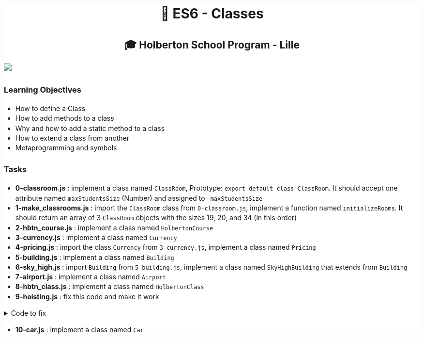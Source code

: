 # <p align = "center">📜 ES6 - Classes</p>
## <p align="center">🎓 Holberton School Program - Lille</p>

<img src="https://i.imgur.com/SYkTyAA.png" width="100%" />

### Learning Objectives
- How to define a Class
- How to add methods to a class
- Why and how to add a static method to a class
- How to extend a class from another
- Metaprogramming and symbols

### Tasks
- **0-classroom.js** : implement a class named `ClassRoom`, Prototype: `export default class ClassRoom`. It should accept one attribute named `maxStudentsSize` (Number) and assigned to `_maxStudentsSize`
- **1-make_classrooms.js** : import the `ClassRoom` class from `0-classroom.js`, implement a function named `initializeRooms`. It should return an array of 3 `ClassRoom` objects with the sizes 19, 20, and 34 (in this order)
- **2-hbtn_course.js** : implement a class named `HolbertonCourse`
- **3-currency.js** : implement a class named `Currency`
- **4-pricing.js** : import the class `Currency` from `3-currency.js`, implement a class named `Pricing`
- **5-building.js** : implement a class named `Building`
- **6-sky_high.js** : import `Building` from `5-building.js`, implement a class named `SkyHighBuilding` that extends from `Building`
- **7-airport.js** : implement a class named `Airport`
- **8-hbtn_class.js** : implement a class named `HolbertonClass`
- **9-hoisting.js** : fix this code and make it work
<details><summary>Code to fix</summary></details>

- **10-car.js** : implement a class named `Car`
